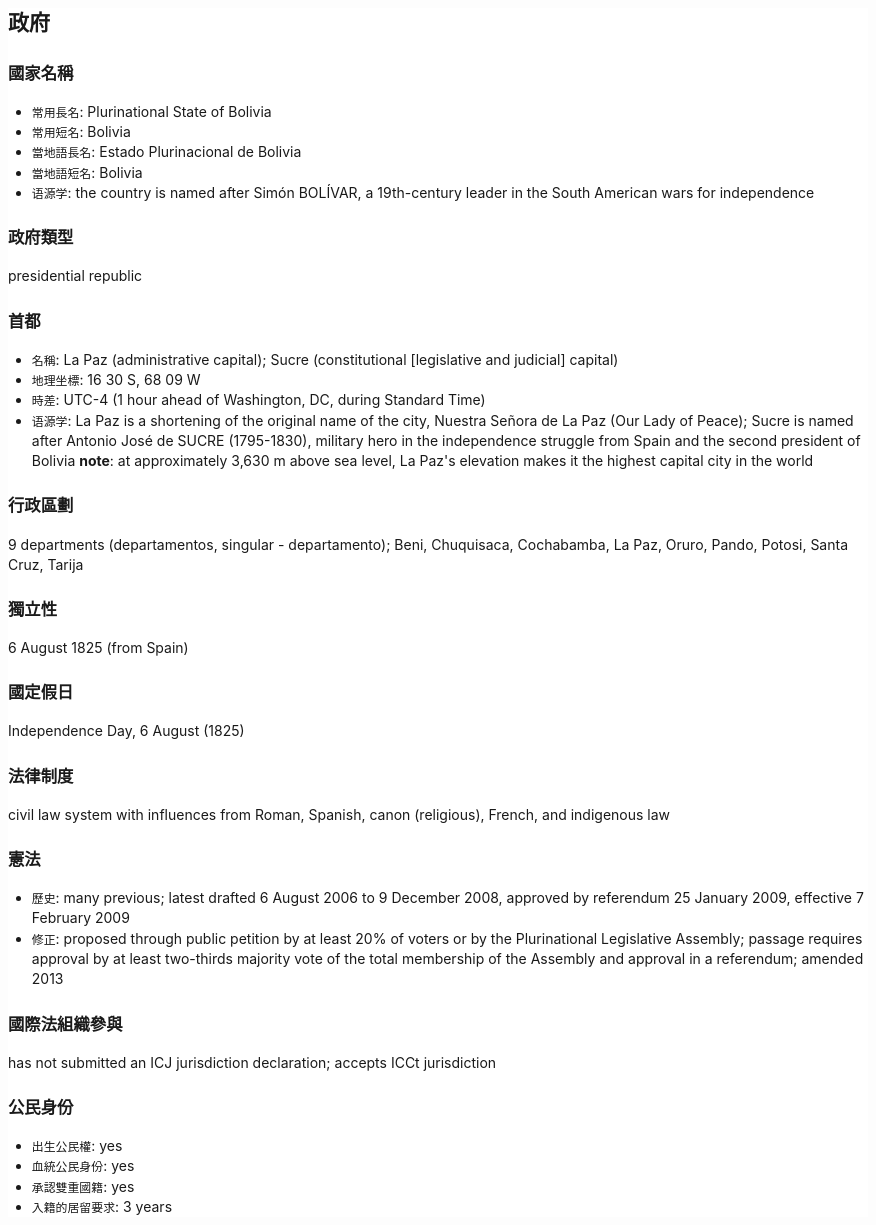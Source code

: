 ## 政府

### 國家名稱
- `常用長名`: Plurinational State of Bolivia
- `常用短名`: Bolivia
- `當地語長名`: Estado Plurinacional de Bolivia
- `當地語短名`: Bolivia
- `语源学`: the country is named after Simón BOLÍVAR, a 19th-century leader in the South American wars for independence

### 政府類型
presidential republic

### 首都
- `名稱`: La Paz (administrative capital); Sucre (constitutional [legislative and judicial] capital)
- `地理坐標`: 16 30 S, 68 09 W
- `時差`: UTC-4 (1 hour ahead of Washington, DC, during Standard Time)
- `语源学`: La Paz is a shortening of the original name of the city, Nuestra Señora de La Paz (Our Lady of Peace); Sucre is named after Antonio José de SUCRE (1795-1830), military hero in the independence struggle from Spain and the second president of Bolivia
**note**:  at approximately 3,630 m above sea level, La Paz's elevation makes it the highest capital city in the world

### 行政區劃
9 departments (departamentos, singular - departamento); Beni, Chuquisaca, Cochabamba, La Paz, Oruro, Pando, Potosi, Santa Cruz, Tarija

### 獨立性
6 August 1825 (from Spain)

### 國定假日
Independence Day, 6 August (1825)

### 法律制度
civil law system with influences from Roman, Spanish, canon (religious), French, and indigenous law

### 憲法
- `歷史`: many previous; latest drafted 6 August 2006 to 9 December 2008, approved by referendum 25 January 2009, effective 7 February 2009
- `修正`: proposed through public petition by at least 20% of voters or by the Plurinational Legislative Assembly; passage requires approval by at least two-thirds majority vote of the total membership of the Assembly and approval in a referendum; amended 2013

### 國際法組織參與
has not submitted an ICJ jurisdiction declaration; accepts ICCt jurisdiction

### 公民身份
- `出生公民權`: yes
- `血統公民身份`: yes
- `承認雙重國籍`: yes
- `入籍的居留要求`: 3 years
